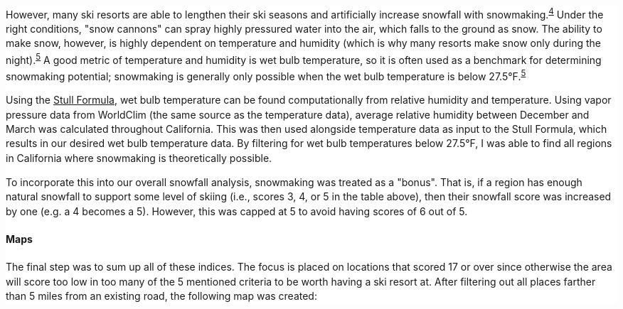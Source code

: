 However, many ski resorts are able to lengthen their ski seasons and artificially increase snowfall with snowmaking.<sup><a href="#fn4" id="ref4">4</a></sup> Under the right conditions, "snow cannons" can spray highly pressured water into the air, which falls to the ground as snow. The ability to make snow, however, is highly dependent on temperature and humidity (which is why many resorts make snow only during the night).<sup><a href="#fn5" id="ref5">5</a></sup> A good metric of temperature and humidity is wet bulb temperature, so it is often used as a benchmark for determining snowmaking potential; snowmaking is generally only possible when the wet bulb temperature is below 27.5&#176;F.<sup><a href="#fn5" id="ref5">5</a></sup>

Using the <a href="https://journals.ametsoc.org/bams/article/98/9/1897/70218/Two-Simple-and-Accurate-Approximations-for-Wet">Stull Formula</a>, wet bulb temperature can be found computationally from relative humidity and temperature. Using vapor pressure data from WorldClim (the same source as the temperature data), average relative humidity between December and March was calculated throughout California. This was then used alongside temperature data as input to the Stull Formula, which results in our desired wet bulb temperature data. By filtering for wet bulb temperatures below 27.5&#176;F, I was able to find all regions in California where snowmaking is theoretically possible.

To incorporate this into our overall snowfall analysis, snowmaking was treated as a "bonus". That is, if a region has enough natural snowfall to support some level of skiing (i.e., scores 3, 4, or 5 in the table above), then their snowfall score was increased by one (e.g. a 4 becomes a 5). However, this was capped at 5 to avoid having scores of 6 out of 5.

<h4 id="maps1">Maps</h4>
The final step was to sum up all of these indices. The focus is placed on locations that scored 17 or over since otherwise the area will score too low in too many of the 5 mentioned criteria to be worth having a ski resort at. After filtering out all places farther than 5 miles from an existing road, the following map was created:
<div class="tooltip" title="Click to see a full-size version of this map" onclick="window.open('/assets/pdf/california_areas.pdf', '_blank')">